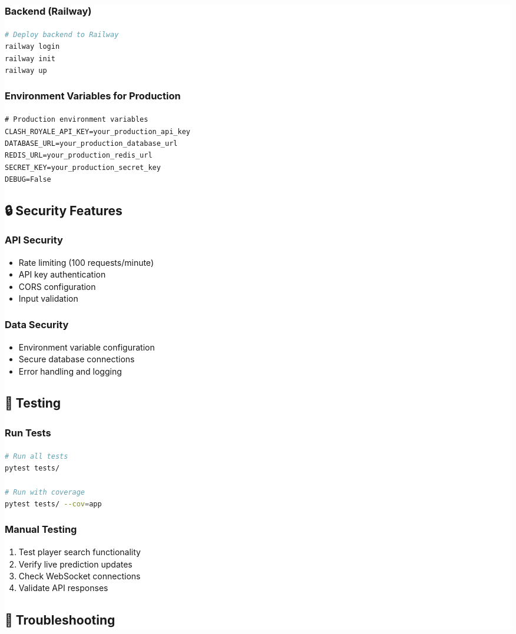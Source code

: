 ### Backend (Railway)
```bash
# Deploy backend to Railway
railway login
railway init
railway up
```

### Environment Variables for Production
```env
# Production environment variables
CLASH_ROYALE_API_KEY=your_production_api_key
DATABASE_URL=your_production_database_url
REDIS_URL=your_production_redis_url
SECRET_KEY=your_production_secret_key
DEBUG=False
```

## 🔒 Security Features

### API Security
- Rate limiting (100 requests/minute)
- API key authentication
- CORS configuration
- Input validation

### Data Security
- Environment variable configuration
- Secure database connections
- Error handling and logging

## 🧪 Testing

### Run Tests
```bash
# Run all tests
pytest tests/

# Run with coverage
pytest tests/ --cov=app
```

### Manual Testing
1. Test player search functionality
2. Verify live prediction updates
3. Check WebSocket connections
4. Validate API responses

## 🐛 Troubleshooting
